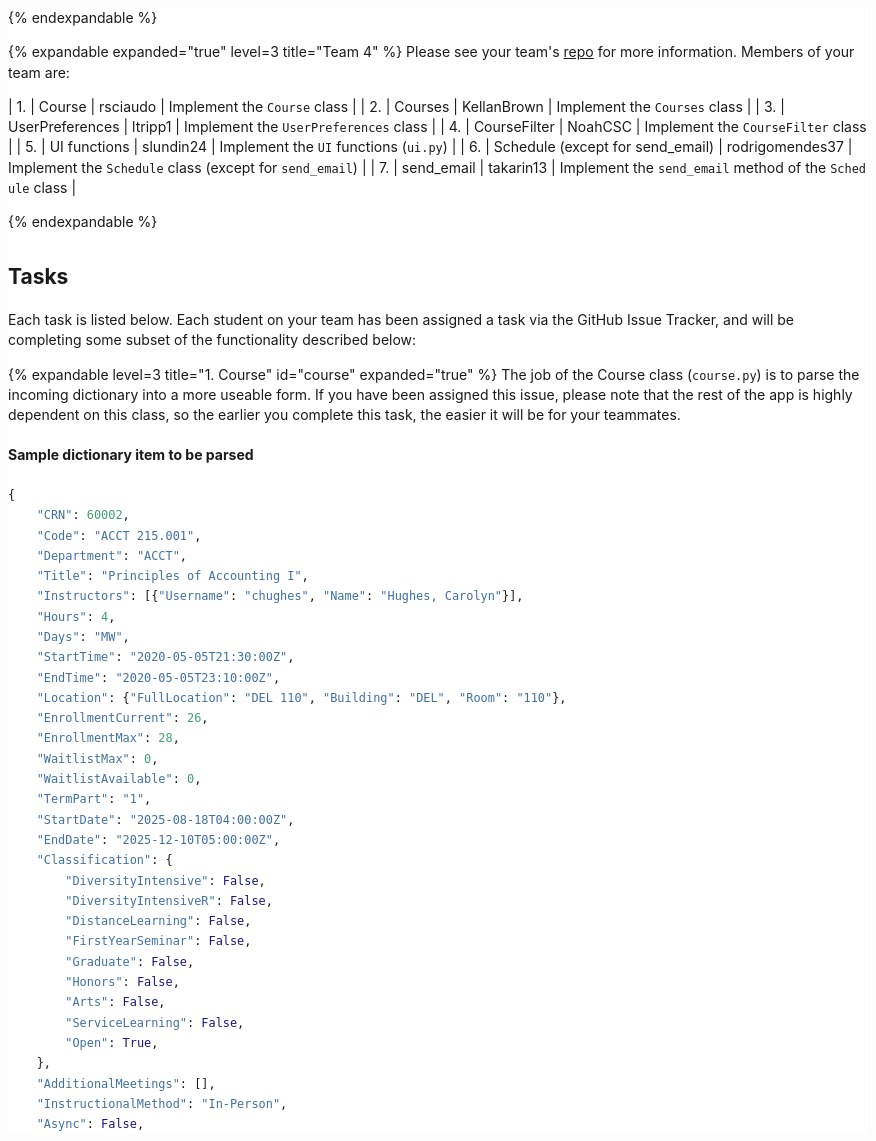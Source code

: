 {% endexpandable %}

{% expandable expanded="true" level=3 title="Team 4" %}
Please see your team's <a href="https://github.com/csci338/p01-team04-fall2025" target="_blank">repo</a> for more information. Members of your team are:

| 1. |  Course | rsciaudo  | Implement the `Course` class |
| 2. |  Courses | KellanBrown  | Implement the `Courses` class |
| 3. |  UserPreferences | ltripp1  | Implement the `UserPreferences` class |
| 4. |  CourseFilter | NoahCSC  | Implement the `CourseFilter` class |
| 5. |  UI functions | slundin24  | Implement the `UI` functions (`ui.py`) |
| 6. |  Schedule (except for send_email) | rodrigomendes37  | Implement the `Schedule` class (except for `send_email`) |
| 7. |  send_email | takarin13  | Implement the `send_email` method of the `Schedule` class |

{% endexpandable %}

## Tasks
Each task is listed below. Each student on your team has been assigned a task via the GitHub Issue Tracker, and will be completing some subset of the functionality described below:

{% expandable level=3 title="1. Course" id="course" expanded="true" %}
The job of the Course class (`course.py`) is to parse the incoming dictionary into a more useable form. If you have been assigned this issue, please note that the rest of the app is highly dependent on this class, so the earlier you complete this task, the easier it will be for your teammates.

#### Sample dictionary item to be parsed

```python
{
    "CRN": 60002,
    "Code": "ACCT 215.001",
    "Department": "ACCT",
    "Title": "Principles of Accounting I",
    "Instructors": [{"Username": "chughes", "Name": "Hughes, Carolyn"}],
    "Hours": 4,
    "Days": "MW",
    "StartTime": "2020-05-05T21:30:00Z",
    "EndTime": "2020-05-05T23:10:00Z",
    "Location": {"FullLocation": "DEL 110", "Building": "DEL", "Room": "110"},
    "EnrollmentCurrent": 26,
    "EnrollmentMax": 28,
    "WaitlistMax": 0,
    "WaitlistAvailable": 0,
    "TermPart": "1",
    "StartDate": "2025-08-18T04:00:00Z",
    "EndDate": "2025-12-10T05:00:00Z",
    "Classification": {
        "DiversityIntensive": False,
        "DiversityIntensiveR": False,
        "DistanceLearning": False,
        "FirstYearSeminar": False,
        "Graduate": False,
        "Honors": False,
        "Arts": False,
        "ServiceLearning": False,
        "Open": True,
    },
    "AdditionalMeetings": [],
    "InstructionalMethod": "In-Person",
    "Async": False,
```
